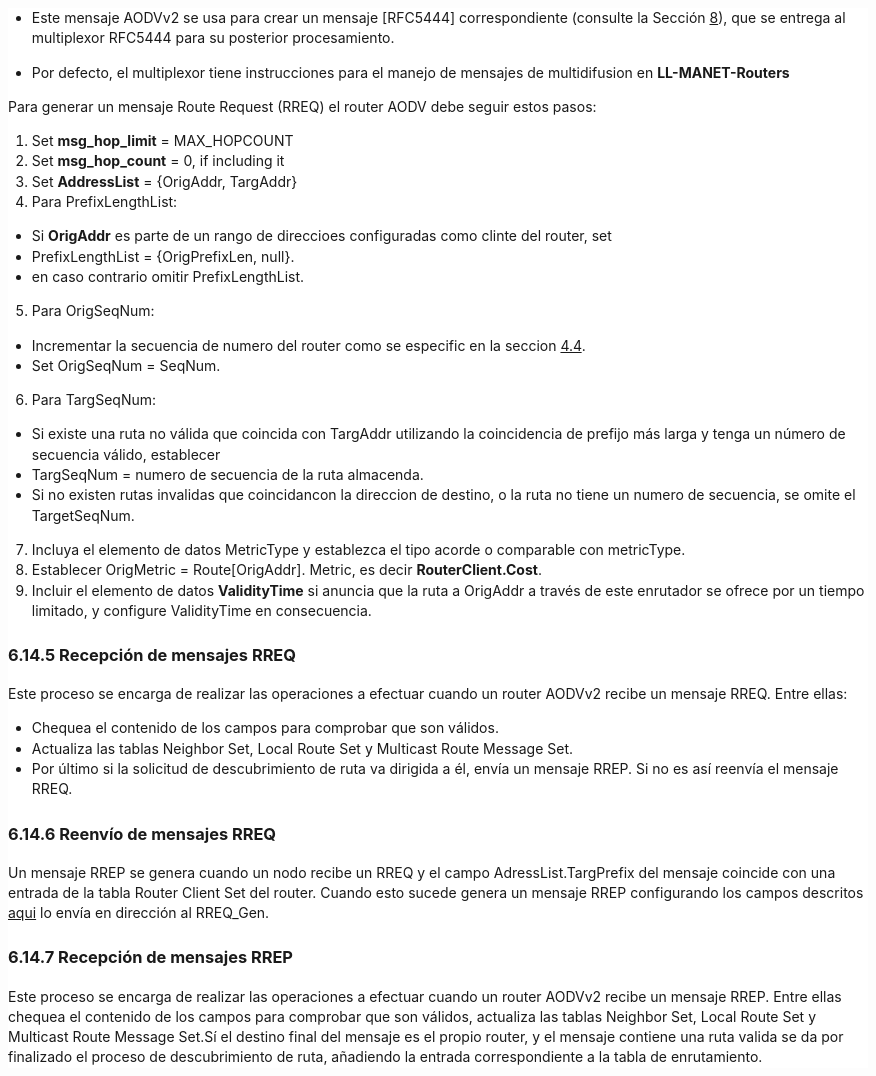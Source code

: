 - Este mensaje AODVv2 se usa para crear un mensaje [RFC5444] correspondiente (consulte la Sección [8](https://datatracker.ietf.org/doc/draft-perkins-manet-aodvv2/?include_text=1)), que se entrega al multiplexor RFC5444 para su posterior procesamiento.

- Por defecto, el multiplexor tiene instrucciones para el manejo de mensajes de multidifusion en **LL-MANET-Routers**


Para generar un mensaje Route Request (RREQ) el router AODV debe seguir estos pasos:

1. Set **msg_hop_limit** = MAX_HOPCOUNT
2. Set **msg_hop_count** = 0, if including it
3. Set **AddressList** = {OrigAddr, TargAddr}
4. Para PrefixLengthList:
 - Si **OrigAddr** es parte de un rango de direccioes configuradas como clinte del router, set 
 - PrefixLengthList = {OrigPrefixLen, null}.
 - en caso contrario omitir PrefixLengthList. 
5. Para OrigSeqNum:
 - Incrementar la secuencia de numero del router como se especific en la seccion [4.4](https://datatracker.ietf.org/doc/draft-perkins-manet-aodvv2/?include_text=1).
 - Set OrigSeqNum = SeqNum. 
6. Para TargSeqNum:
 - Si existe una ruta no válida que coincida con TargAddr utilizando la coincidencia de prefijo más larga y tenga un número de secuencia válido, establecer
 - TargSeqNum = numero de secuencia de la ruta almacenda.
 - Si no existen rutas invalidas que coincidancon la direccion de destino, o la ruta no tiene un numero de secuencia, se omite el TargetSeqNum. 
7. Incluya el elemento de datos MetricType y establezca el tipo acorde o comparable con metricType.
8. Establecer OrigMetric = Route[OrigAddr]. Metric, es decir **RouterClient.Cost**.
9. Incluir el elemento de datos **ValidityTime** si anuncia que la ruta a OrigAddr a través de este enrutador se ofrece por un tiempo limitado, y configure ValidityTime en consecuencia.

### 6.14.5 Recepción de mensajes RREQ
Este proceso se encarga de realizar las operaciones a efectuar cuando un router AODVv2 recibe un mensaje RREQ. Entre ellas: 
- Chequea el contenido de los campos para comprobar que son válidos.
- Actualiza las tablas Neighbor Set, Local Route Set y Multicast Route Message Set. 
- Por último si la solicitud de descubrimiento de ruta va dirigida a él, envía un mensaje RREP. Si no es así reenvía el mensaje RREQ.

### 6.14.6 Reenvío de mensajes RREQ
Un mensaje RREP se genera cuando un nodo recibe un RREQ y el campo AdressList.TargPrefix del mensaje coincide con una entrada de la tabla Router Client Set del router. Cuando esto sucede genera un mensaje RREP configurando los campos descritos [aqui](#Contenido-del-mensaje-de-respuesta-de-ruta-RREP) lo envía en dirección al RREQ_Gen.

### 6.14.7 Recepción de mensajes RREP
Este proceso se encarga de realizar las operaciones a efectuar cuando un router AODVv2 recibe un mensaje RREP. Entre ellas chequea el contenido de los campos para comprobar que son válidos, actualiza las tablas Neighbor Set, Local Route Set y Multicast Route Message Set.Sí el destino final del mensaje es el propio router, y el mensaje contiene una ruta valida se da por finalizado el proceso de descubrimiento de ruta, añadiendo la entrada correspondiente a la tabla de enrutamiento.
